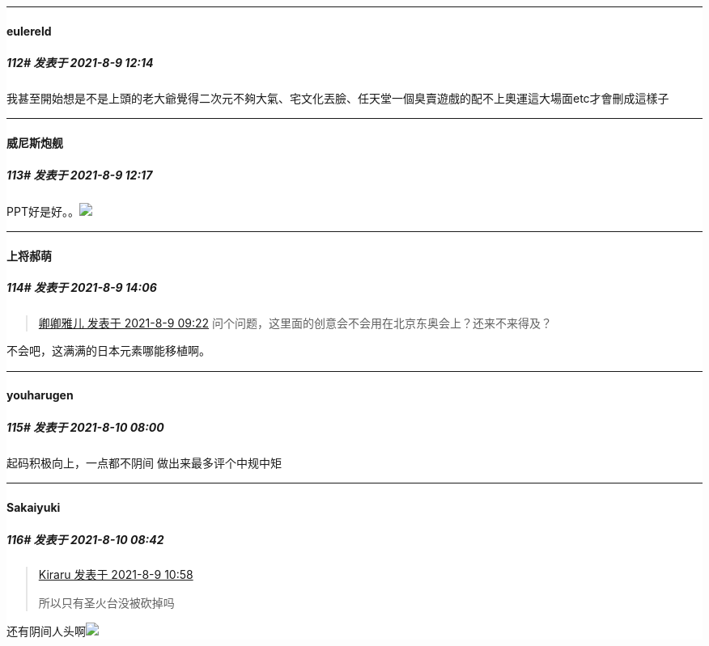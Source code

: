 
                                                

*****

####  eulereld  
##### 112#       发表于 2021-8-9 12:14


我甚至開始想是不是上頭的老大爺覺得二次元不夠大氣、宅文化丟臉、任天堂一個臭賣遊戲的配不上奧運這大場面etc才會刪成這樣子


*****

####  威尼斯炮舰  
##### 113#       发表于 2021-8-9 12:17


PPT好是好。。<img src="https://static.saraba1st.com/image/smiley/face2017/068.png" referrerpolicy="no-referrer">


                                                 

*****

####  上将郝萌  
##### 114#       发表于 2021-8-9 14:06


<blockquote><a href="httphttps://bbs.saraba1st.com/2b/forum.php?mod=redirect&amp;goto=findpost&amp;pid=52299018&amp;ptid=2019767" target="_blank">卿卿雅儿 发表于 2021-8-9 09:22</a>
问个问题，这里面的创意会不会用在北京东奥会上？还来不来得及？</blockquote>
不会吧，这满满的日本元素哪能移植啊。


                                                 

*****

####  youharugen  
##### 115#       发表于 2021-8-10 08:00


起码积极向上，一点都不阴间
做出来最多评个中规中矩


*****

####  Sakaiyuki  
##### 116#       发表于 2021-8-10 08:42


<blockquote><a href="httphttps://bbs.saraba1st.com/2b/forum.php?mod=redirect&amp;goto=findpost&amp;pid=52300208&amp;ptid=2019767" target="_blank">Kiraru 发表于 2021-8-9 10:58</a>

所以只有圣火台没被砍掉吗</blockquote>
还有阴间人头啊<img src="https://static.saraba1st.com/image/smiley/face2017/067.png" referrerpolicy="no-referrer">

